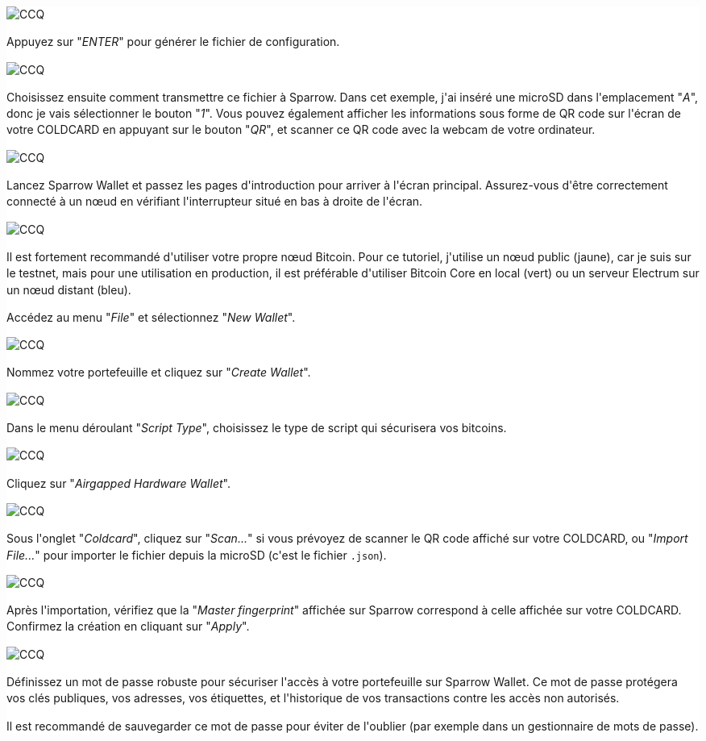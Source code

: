 ![CCQ](assets/fr/040.webp)

Appuyez sur "*ENTER*" pour générer le fichier de configuration.

![CCQ](assets/fr/041.webp)

Choisissez ensuite comment transmettre ce fichier à Sparrow. Dans cet exemple, j'ai inséré une microSD dans l'emplacement "*A*", donc je vais sélectionner le bouton "*1*". Vous pouvez également afficher les informations sous forme de QR code sur l'écran de votre COLDCARD en appuyant sur le bouton "*QR*", et scanner ce QR code avec la webcam de votre ordinateur.

![CCQ](assets/fr/042.webp)

Lancez Sparrow Wallet et passez les pages d'introduction pour arriver à l'écran principal. Assurez-vous d'être correctement connecté à un nœud en vérifiant l'interrupteur situé en bas à droite de l'écran.

![CCQ](assets/fr/043.webp)

Il est fortement recommandé d'utiliser votre propre nœud Bitcoin. Pour ce tutoriel, j'utilise un nœud public (jaune), car je suis sur le testnet, mais pour une utilisation en production, il est préférable d'utiliser Bitcoin Core en local (vert) ou un serveur Electrum sur un nœud distant (bleu).

Accédez au menu "*File*" et sélectionnez "*New Wallet*".

![CCQ](assets/fr/044.webp)

Nommez votre portefeuille et cliquez sur "*Create Wallet*".

![CCQ](assets/fr/045.webp)

Dans le menu déroulant "*Script Type*", choisissez le type de script qui sécurisera vos bitcoins.

![CCQ](assets/fr/046.webp)

Cliquez sur "*Airgapped Hardware Wallet*".

![CCQ](assets/fr/047.webp)

Sous l'onglet "*Coldcard*", cliquez sur "*Scan...*" si vous prévoyez de scanner le QR code affiché sur votre COLDCARD, ou "*Import File...*" pour importer le fichier depuis la microSD (c'est le fichier `.json`).

![CCQ](assets/fr/048.webp)

Après l'importation, vérifiez que la "*Master fingerprint*" affichée sur Sparrow correspond à celle affichée sur votre COLDCARD. Confirmez la création en cliquant sur "*Apply*".

![CCQ](assets/fr/049.webp)

Définissez un mot de passe robuste pour sécuriser l'accès à votre portefeuille sur Sparrow Wallet. Ce mot de passe protégera vos clés publiques, vos adresses, vos étiquettes, et l'historique de vos transactions contre les accès non autorisés.

Il est recommandé de sauvegarder ce mot de passe pour éviter de l'oublier (par exemple dans un gestionnaire de mots de passe).
